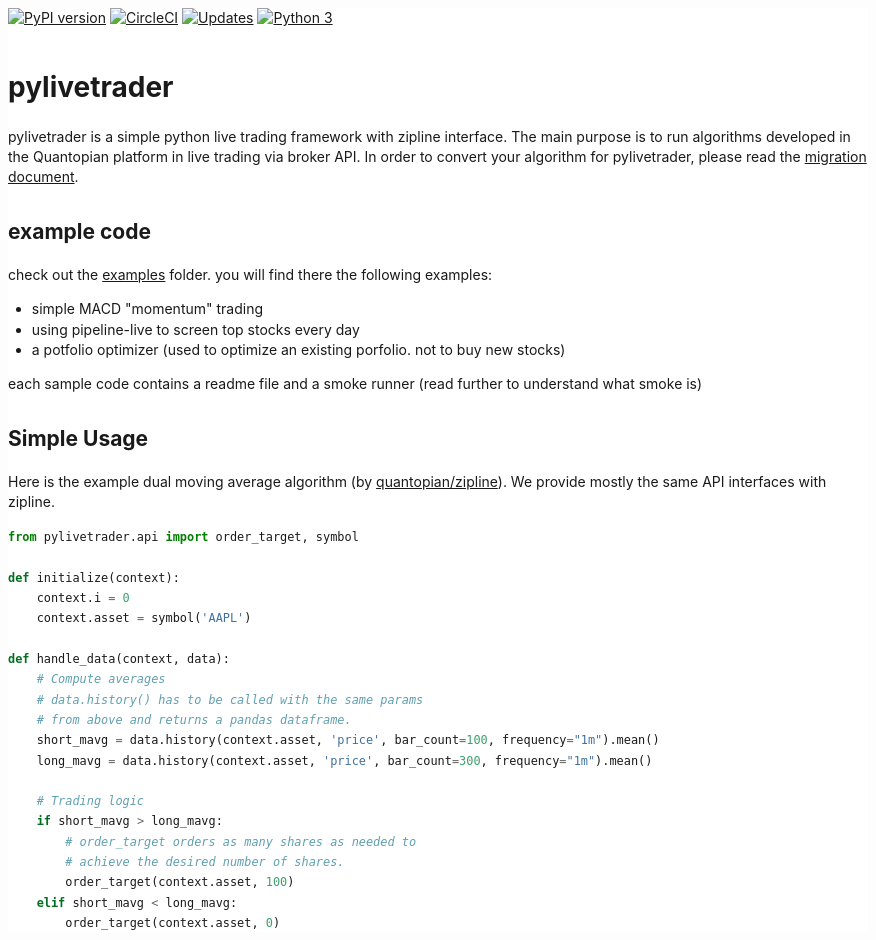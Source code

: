 [![PyPI version](https://badge.fury.io/py/pylivetrader.svg)](https://badge.fury.io/py/pylivetrader)
[![CircleCI](https://circleci.com/gh/alpacahq/pylivetrader.svg?style=shield)](https://circleci.com/gh/alpacahq/pylivetrader)
[![Updates](https://pyup.io/repos/github/alpacahq/pylivetrader/shield.svg)](https://pyup.io/repos/github/alpacahq/pylivetrader/)
[![Python 3](https://pyup.io/repos/github/alpacahq/pylivetrader/python-3-shield.svg)](https://pyup.io/repos/github/alpacahq/pylivetrader/)

# pylivetrader

pylivetrader is a simple python live trading framework with zipline interface.
The main purpose is to run algorithms developed in the Quantopian platform in
live trading via broker API. In order to convert your algorithm for pylivetrader,
please read the [migration document](./migration.md).

## example code
check out the [examples](https://github.com/alpacahq/pylivetrader/tree/master/examples) 
folder. you will find there the following examples:
* simple MACD "momentum" trading
* using pipeline-live to screen top stocks every day
* a potfolio optimizer (used to optimize an existing porfolio. not to buy new
 stocks)
 
each sample code contains a readme file and a smoke runner (read further to
  understand what smoke is)

## Simple Usage

Here is the example dual moving average algorithm (by 
[quantopian/zipline](https://github.com/quantopian/zipline/blob/master/zipline/examples/dual_moving_average.py)).
 We provide mostly the same API interfaces with zipline.

```py
from pylivetrader.api import order_target, symbol

def initialize(context):
    context.i = 0
    context.asset = symbol('AAPL')

def handle_data(context, data):
    # Compute averages
    # data.history() has to be called with the same params
    # from above and returns a pandas dataframe.
    short_mavg = data.history(context.asset, 'price', bar_count=100, frequency="1m").mean()
    long_mavg = data.history(context.asset, 'price', bar_count=300, frequency="1m").mean()

    # Trading logic
    if short_mavg > long_mavg:
        # order_target orders as many shares as needed to
        # achieve the desired number of shares.
        order_target(context.asset, 100)
    elif short_mavg < long_mavg:
        order_target(context.asset, 0)
```
